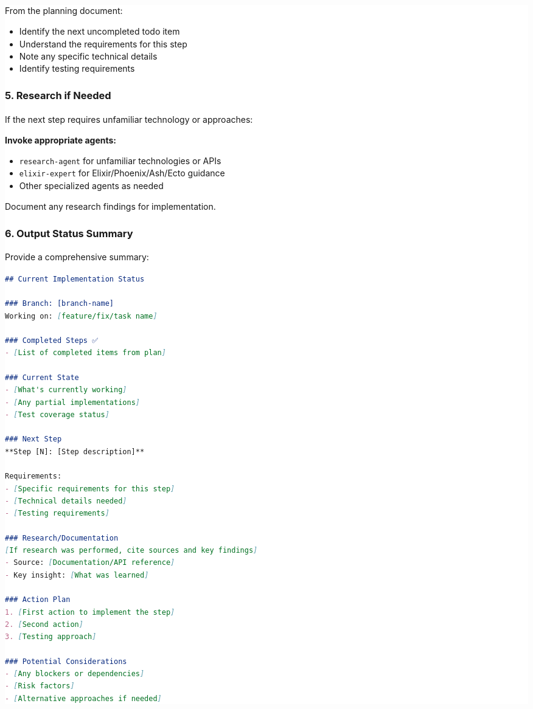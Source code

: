 From the planning document:
- Identify the next uncompleted todo item
- Understand the requirements for this step
- Note any specific technical details
- Identify testing requirements

### 5. Research if Needed

If the next step requires unfamiliar technology or approaches:

**Invoke appropriate agents:**
- `research-agent` for unfamiliar technologies or APIs
- `elixir-expert` for Elixir/Phoenix/Ash/Ecto guidance
- Other specialized agents as needed

Document any research findings for implementation.

### 6. Output Status Summary

Provide a comprehensive summary:

```markdown
## Current Implementation Status

### Branch: [branch-name]
Working on: [feature/fix/task name]

### Completed Steps ✅
- [List of completed items from plan]

### Current State
- [What's currently working]
- [Any partial implementations]
- [Test coverage status]

### Next Step
**Step [N]: [Step description]**

Requirements:
- [Specific requirements for this step]
- [Technical details needed]
- [Testing requirements]

### Research/Documentation
[If research was performed, cite sources and key findings]
- Source: [Documentation/API reference]
- Key insight: [What was learned]

### Action Plan
1. [First action to implement the step]
2. [Second action]
3. [Testing approach]

### Potential Considerations
- [Any blockers or dependencies]
- [Risk factors]
- [Alternative approaches if needed]
```
